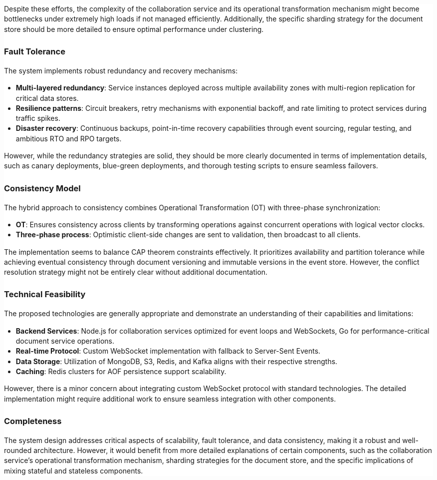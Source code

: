 Despite these efforts, the complexity of the collaboration service and its operational transformation mechanism might become bottlenecks under extremely high loads if not managed efficiently. Additionally, the specific sharding strategy for the document store should be more detailed to ensure optimal performance under clustering.

### Fault Tolerance

The system implements robust redundancy and recovery mechanisms:
- **Multi-layered redundancy**: Service instances deployed across multiple availability zones with multi-region replication for critical data stores.
- **Resilience patterns**: Circuit breakers, retry mechanisms with exponential backoff, and rate limiting to protect services during traffic spikes.
- **Disaster recovery**: Continuous backups, point-in-time recovery capabilities through event sourcing, regular testing, and ambitious RTO and RPO targets.

However, while the redundancy strategies are solid, they should be more clearly documented in terms of implementation details, such as canary deployments, blue-green deployments, and thorough testing scripts to ensure seamless failovers.

### Consistency Model

The hybrid approach to consistency combines Operational Transformation (OT) with three-phase synchronization:
- **OT**: Ensures consistency across clients by transforming operations against concurrent operations with logical vector clocks.
- **Three-phase process**: Optimistic client-side changes are sent to validation, then broadcast to all clients.

The implementation seems to balance CAP theorem constraints effectively. It prioritizes availability and partition tolerance while achieving eventual consistency through document versioning and immutable versions in the event store. However, the conflict resolution strategy might not be entirely clear without additional documentation.

### Technical Feasibility

The proposed technologies are generally appropriate and demonstrate an understanding of their capabilities and limitations:
- **Backend Services**: Node.js for collaboration services optimized for event loops and WebSockets, Go for performance-critical document service operations.
- **Real-time Protocol**: Custom WebSocket implementation with fallback to Server-Sent Events.
- **Data Storage**: Utilization of MongoDB, S3, Redis, and Kafka aligns with their respective strengths.
- **Caching**: Redis clusters for AOF persistence support scalability.

However, there is a minor concern about integrating custom WebSocket protocol with standard technologies. The detailed implementation might require additional work to ensure seamless integration with other components.

### Completeness

The system design addresses critical aspects of scalability, fault tolerance, and data consistency, making it a robust and well-rounded architecture. However, it would benefit from more detailed explanations of certain components, such as the collaboration service’s operational transformation mechanism, sharding strategies for the document store, and the specific implications of mixing stateful and stateless components.
